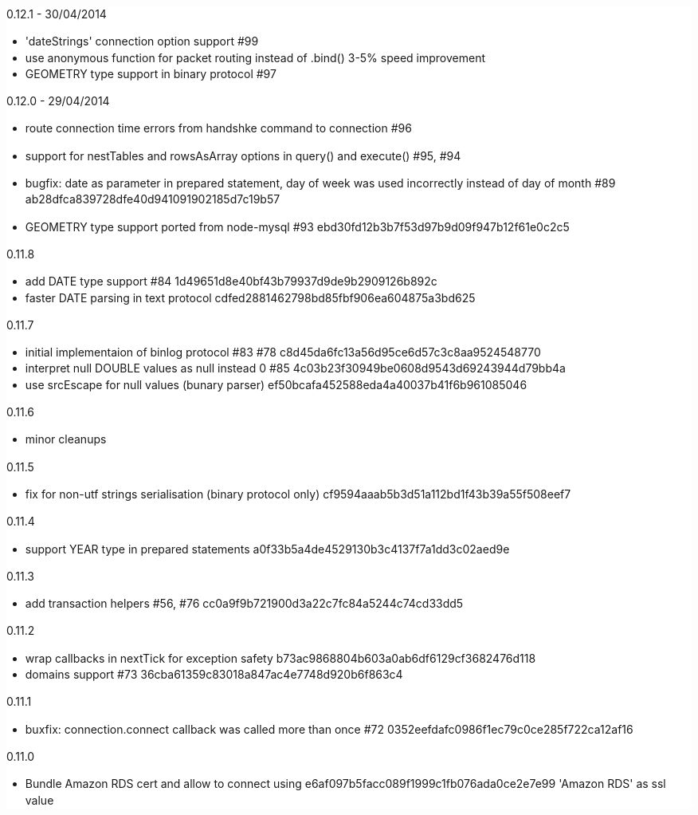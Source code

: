 0.12.1 - 30/04/2014

- 'dateStrings' connection option support #99
- use anonymous function for packet routing instead
  of .bind() 3-5% speed improvement
- GEOMETRY type support in binary protocol #97

0.12.0 - 29/04/2014

- route connection time errors from handshke command to
  connection #96

- support for nestTables and rowsAsArray options in query()
  and execute() #95, #94

- bugfix: date as parameter in prepared statement,
  day of week was used incorrectly
  instead of day of month #89 ab28dfca839728dfe40d941091902185d7c19b57

- GEOMETRY type support ported from node-mysql #93 ebd30fd12b3b7f53d97b9d09f947b12f61e0c2c5

0.11.8

- add DATE type support #84 1d49651d8e40bf43b79937d9de9b2909126b892c
- faster DATE parsing in text protocol cdfed2881462798bd85fbf906ea604875a3bd625

0.11.7

- initial implementaion of binlog protocol #83 #78 c8d45da6fc13a56d95ce6d57c3c8aa9524548770
- interpret null DOUBLE values as null instead 0 #85 4c03b23f30949be0608d9543d69243944d79bb4a
- use srcEscape for null values (bunary parser) ef50bcafa452588eda4a40037b41f6b961085046

0.11.6

- minor cleanups

0.11.5

- fix for non-utf strings serialisation (binary protocol only) cf9594aaab5b3d51a112bd1f43b39a55f508eef7

0.11.4

- support YEAR type in prepared statements a0f33b5a4de4529130b3c4137f7a1dd3c02aed9e

0.11.3

- add transaction helpers #56, #76 cc0a9f9b721900d3a22c7fc84a5244c74cd33dd5

0.11.2

- wrap callbacks in nextTick for exception safety b73ac9868804b603a0ab6df6129cf3682476d118
- domains support #73 36cba61359c83018a847ac4e7748d920b6f863c4

0.11.1

- buxfix: connection.connect callback was called more than once
  #72 0352eefdafc0986f1ec79c0ce285f722ca12af16

0.11.0

- Bundle Amazon RDS cert and allow to connect using e6af097b5facc089f1999c1fb076ada0ce2e7e99
  'Amazon RDS' as ssl value
